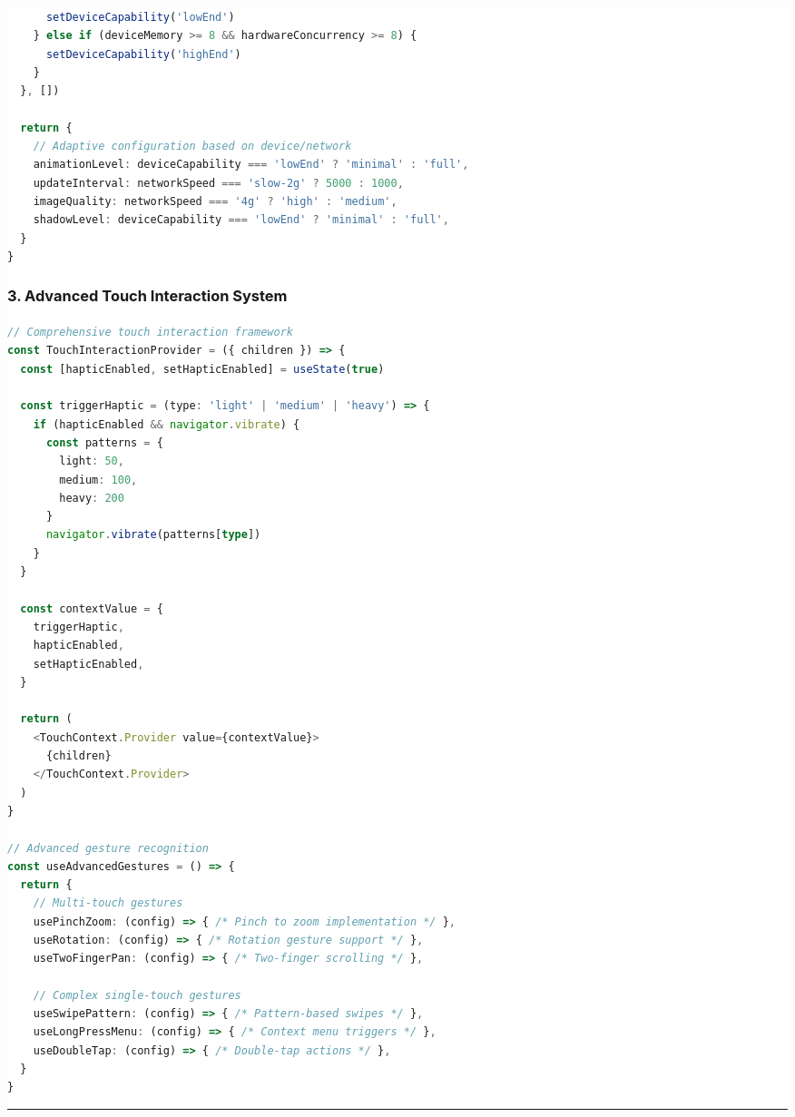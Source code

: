 ```typescript
      setDeviceCapability('lowEnd')
    } else if (deviceMemory >= 8 && hardwareConcurrency >= 8) {
      setDeviceCapability('highEnd')
    }
  }, [])
  
  return {
    // Adaptive configuration based on device/network
    animationLevel: deviceCapability === 'lowEnd' ? 'minimal' : 'full',
    updateInterval: networkSpeed === 'slow-2g' ? 5000 : 1000,
    imageQuality: networkSpeed === '4g' ? 'high' : 'medium',
    shadowLevel: deviceCapability === 'lowEnd' ? 'minimal' : 'full',
  }
}
```

### 3. Advanced Touch Interaction System
```typescript
// Comprehensive touch interaction framework
const TouchInteractionProvider = ({ children }) => {
  const [hapticEnabled, setHapticEnabled] = useState(true)
  
  const triggerHaptic = (type: 'light' | 'medium' | 'heavy') => {
    if (hapticEnabled && navigator.vibrate) {
      const patterns = {
        light: 50,
        medium: 100, 
        heavy: 200
      }
      navigator.vibrate(patterns[type])
    }
  }
  
  const contextValue = {
    triggerHaptic,
    hapticEnabled,
    setHapticEnabled,
  }
  
  return (
    <TouchContext.Provider value={contextValue}>
      {children}
    </TouchContext.Provider>
  )
}

// Advanced gesture recognition
const useAdvancedGestures = () => {
  return {
    // Multi-touch gestures
    usePinchZoom: (config) => { /* Pinch to zoom implementation */ },
    useRotation: (config) => { /* Rotation gesture support */ },
    useTwoFingerPan: (config) => { /* Two-finger scrolling */ },
    
    // Complex single-touch gestures
    useSwipePattern: (config) => { /* Pattern-based swipes */ },
    useLongPressMenu: (config) => { /* Context menu triggers */ },
    useDoubleTap: (config) => { /* Double-tap actions */ },
  }
}
```

---
